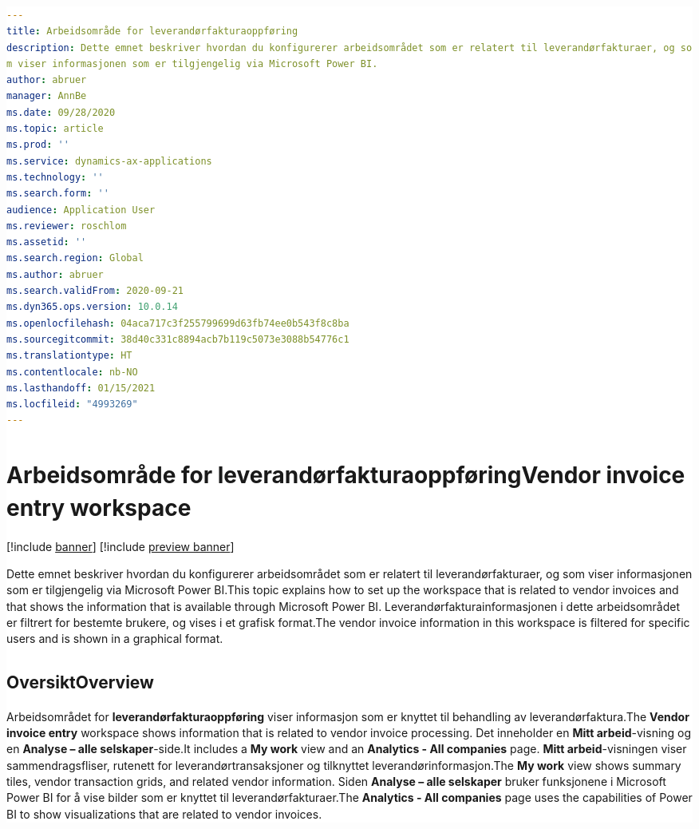 ```yaml
---
title: Arbeidsområde for leverandørfakturaoppføring
description: Dette emnet beskriver hvordan du konfigurerer arbeidsområdet som er relatert til leverandørfakturaer, og som viser informasjonen som er tilgjengelig via Microsoft Power BI.
author: abruer
manager: AnnBe
ms.date: 09/28/2020
ms.topic: article
ms.prod: ''
ms.service: dynamics-ax-applications
ms.technology: ''
ms.search.form: ''
audience: Application User
ms.reviewer: roschlom
ms.assetid: ''
ms.search.region: Global
ms.author: abruer
ms.search.validFrom: 2020-09-21
ms.dyn365.ops.version: 10.0.14
ms.openlocfilehash: 04aca717c3f255799699d63fb74ee0b543f8c8ba
ms.sourcegitcommit: 38d40c331c8894acb7b119c5073e3088b54776c1
ms.translationtype: HT
ms.contentlocale: nb-NO
ms.lasthandoff: 01/15/2021
ms.locfileid: "4993269"
---
```

# <a name="vendor-invoice-entry-workspace"></a><span data-ttu-id="e3e7b-103">Arbeidsområde for leverandørfakturaoppføring</span><span class="sxs-lookup"><span data-stu-id="e3e7b-103">Vendor invoice entry workspace</span></span>

[!include [banner](../includes/banner.md)]
[!include [preview banner](../includes/preview-banner.md)]

<span data-ttu-id="e3e7b-104">Dette emnet beskriver hvordan du konfigurerer arbeidsområdet som er relatert til leverandørfakturaer, og som viser informasjonen som er tilgjengelig via Microsoft Power BI.</span><span class="sxs-lookup"><span data-stu-id="e3e7b-104">This topic explains how to set up the workspace that is related to vendor invoices and that shows the information that is available through Microsoft Power BI.</span></span> <span data-ttu-id="e3e7b-105">Leverandørfakturainformasjonen i dette arbeidsområdet er filtrert for bestemte brukere, og vises i et grafisk format.</span><span class="sxs-lookup"><span data-stu-id="e3e7b-105">The vendor invoice information in this workspace is filtered for specific users and is shown in a graphical format.</span></span>

## <a name="overview"></a><span data-ttu-id="e3e7b-106">Oversikt</span><span class="sxs-lookup"><span data-stu-id="e3e7b-106">Overview</span></span>

<span data-ttu-id="e3e7b-107">Arbeidsområdet for **leverandørfakturaoppføring** viser informasjon som er knyttet til behandling av leverandørfaktura.</span><span class="sxs-lookup"><span data-stu-id="e3e7b-107">The **Vendor invoice entry** workspace shows information that is related to vendor invoice processing.</span></span> <span data-ttu-id="e3e7b-108">Det inneholder en **Mitt arbeid**-visning og en **Analyse – alle selskaper**-side.</span><span class="sxs-lookup"><span data-stu-id="e3e7b-108">It includes a **My work** view and an **Analytics - All companies** page.</span></span> <span data-ttu-id="e3e7b-109">**Mitt arbeid**-visningen viser sammendragsfliser, rutenett for leverandørtransaksjoner og tilknyttet leverandørinformasjon.</span><span class="sxs-lookup"><span data-stu-id="e3e7b-109">The **My work** view shows summary tiles, vendor transaction grids, and related vendor information.</span></span> <span data-ttu-id="e3e7b-110">Siden **Analyse – alle selskaper** bruker funksjonene i Microsoft Power BI for å vise bilder som er knyttet til leverandørfakturaer.</span><span class="sxs-lookup"><span data-stu-id="e3e7b-110">The **Analytics - All companies** page uses the capabilities of Power BI to show visualizations that are related to vendor invoices.</span></span>
